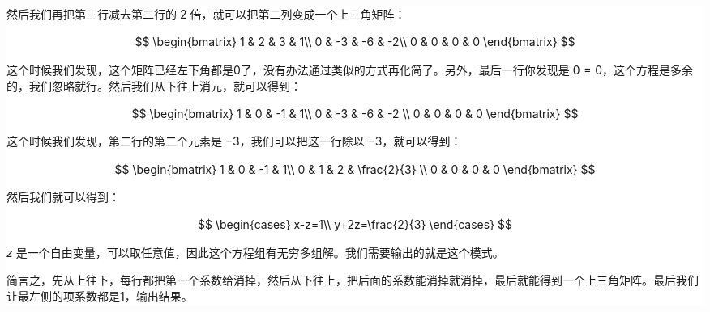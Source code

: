 然后我们再把第三行减去第二行的 2 倍，就可以把第二列变成一个上三角矩阵：

$$
\begin{bmatrix}
1 & 2 & 3 & 1\\
0 & -3 & -6 & -2\\
0 & 0 & 0 & 0
\end{bmatrix}
$$

这个时候我们发现，这个矩阵已经左下角都是0了，没有办法通过类似的方式再化简了。另外，最后一行你发现是 $0=0$，这个方程是多余的，我们忽略就行。然后我们从下往上消元，就可以得到：

$$
\begin{bmatrix}
1 & 0 & -1 & 1\\
0 & -3 & -6 & -2 \\
0 & 0 & 0 & 0
\end{bmatrix}
$$

这个时候我们发现，第二行的第二个元素是 $-3$，我们可以把这一行除以 $-3$，就可以得到：

$$
\begin{bmatrix}
1 & 0 & -1 & 1\\
0 & 1 & 2 & \frac{2}{3} \\
0 & 0 & 0 & 0
\end{bmatrix}
$$

然后我们就可以得到：

$$
\begin{cases}
x-z=1\\
y+2z=\frac{2}{3}
\end{cases}
$$

$z$ 是一个自由变量，可以取任意值，因此这个方程组有无穷多组解。我们需要输出的就是这个模式。

简言之，先从上往下，每行都把第一个系数给消掉，然后从下往上，把后面的系数能消掉就消掉，最后就能得到一个上三角矩阵。最后我们让最左侧的项系数都是1，输出结果。
